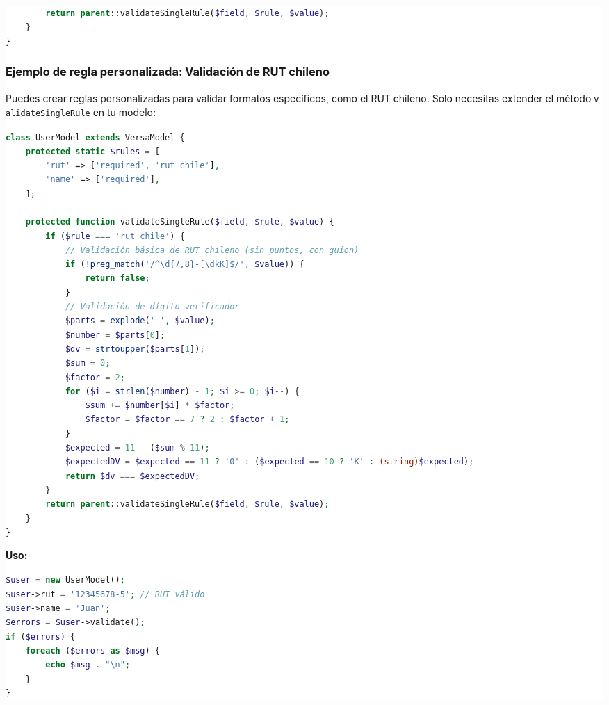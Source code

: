 ```php
        return parent::validateSingleRule($field, $rule, $value);
    }
}
```

### Ejemplo de regla personalizada: Validación de RUT chileno

Puedes crear reglas personalizadas para validar formatos específicos, como el RUT chileno. Solo necesitas extender el método `validateSingleRule` en tu modelo:

```php
class UserModel extends VersaModel {
    protected static $rules = [
        'rut' => ['required', 'rut_chile'],
        'name' => ['required'],
    ];

    protected function validateSingleRule($field, $rule, $value) {
        if ($rule === 'rut_chile') {
            // Validación básica de RUT chileno (sin puntos, con guion)
            if (!preg_match('/^\d{7,8}-[\dkK]$/', $value)) {
                return false;
            }
            // Validación de dígito verificador
            $parts = explode('-', $value);
            $number = $parts[0];
            $dv = strtoupper($parts[1]);
            $sum = 0;
            $factor = 2;
            for ($i = strlen($number) - 1; $i >= 0; $i--) {
                $sum += $number[$i] * $factor;
                $factor = $factor == 7 ? 2 : $factor + 1;
            }
            $expected = 11 - ($sum % 11);
            $expectedDV = $expected == 11 ? '0' : ($expected == 10 ? 'K' : (string)$expected);
            return $dv === $expectedDV;
        }
        return parent::validateSingleRule($field, $rule, $value);
    }
}
```

**Uso:**

```php
$user = new UserModel();
$user->rut = '12345678-5'; // RUT válido
$user->name = 'Juan';
$errors = $user->validate();
if ($errors) {
    foreach ($errors as $msg) {
        echo $msg . "\n";
    }
}
```
